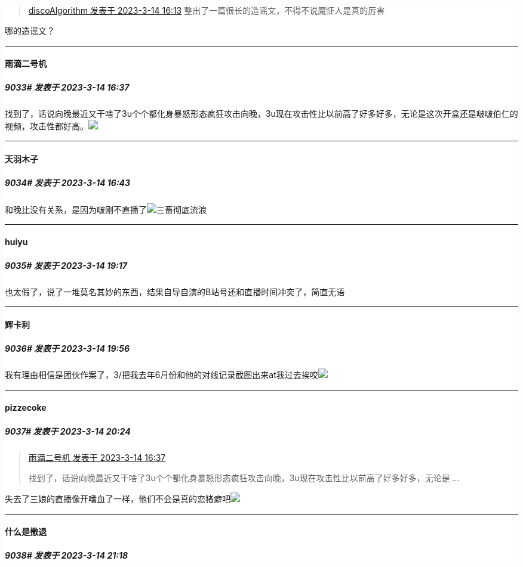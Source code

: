 <blockquote><a href="httphttps://bbs.saraba1st.com/2b/forum.php?mod=redirect&amp;goto=findpost&amp;pid=60083251&amp;ptid=2068895" target="_blank">discoAlgorithm 发表于 2023-3-14 16:13</a>
整出了一篇很长的造谣文，不得不说魔怔人是真的厉害</blockquote>
哪的造谣文？


*****

####  雨滴二号机  
##### 9033#       发表于 2023-3-14 16:37

找到了，话说向晚最近又干啥了3u个个都化身暴怒形态疯狂攻击向晚，3u现在攻击性比以前高了好多好多，无论是这次开盒还是啵啵伯仁的视频，攻击性都好高。<img src="https://static.saraba1st.com/image/smiley/face2017/067.png" referrerpolicy="no-referrer">


*****

####  天羽木子  
##### 9034#       发表于 2023-3-14 16:43

和晚比没有关系，是因为啵刚不直播了<img src="https://static.saraba1st.com/image/smiley/face2017/067.png" referrerpolicy="no-referrer">三畜彻底流浪


*****

####  huiyu  
##### 9035#       发表于 2023-3-14 19:17

也太假了，说了一堆莫名其妙的东西，结果自导自演的B站号还和直播时间冲突了，简直无语


*****

####  辉卡利  
##### 9036#       发表于 2023-3-14 19:56

我有理由相信是团伙作案了，3/把我去年6月份和他的对线记录截图出来at我过去挨咬<img src="https://static.saraba1st.com/image/smiley/face2017/067.png" referrerpolicy="no-referrer">


*****

####  pizzecoke  
##### 9037#       发表于 2023-3-14 20:24

<blockquote><a href="httphttps://bbs.saraba1st.com/2b/forum.php?mod=redirect&amp;goto=findpost&amp;pid=60083598&amp;ptid=2068895" target="_blank">雨滴二号机 发表于 2023-3-14 16:37</a>

找到了，话说向晚最近又干啥了3u个个都化身暴怒形态疯狂攻击向晚，3u现在攻击性比以前高了好多好多，无论是 ...</blockquote>
失去了三娘的直播像开嗜血了一样，他们不会是真的恋猪癖吧<img src="https://static.saraba1st.com/image/smiley/face2017/037.png" referrerpolicy="no-referrer">


*****

####  什么是撤退  
##### 9038#       发表于 2023-3-14 21:18
